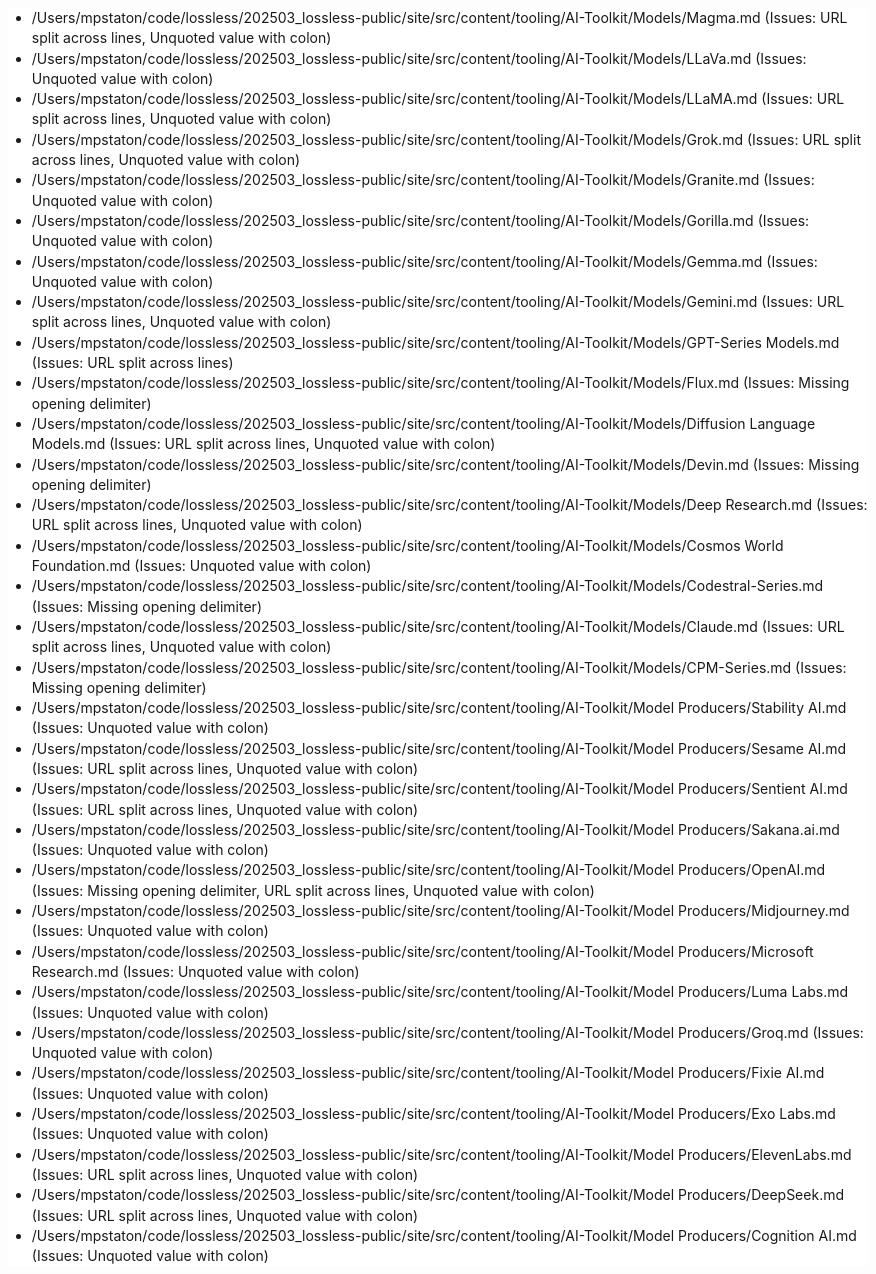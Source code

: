 - /Users/mpstaton/code/lossless/202503_lossless-public/site/src/content/tooling/AI-Toolkit/Models/Magma.md (Issues: URL split across lines, Unquoted value with colon)
- /Users/mpstaton/code/lossless/202503_lossless-public/site/src/content/tooling/AI-Toolkit/Models/LLaVa.md (Issues: Unquoted value with colon)
- /Users/mpstaton/code/lossless/202503_lossless-public/site/src/content/tooling/AI-Toolkit/Models/LLaMA.md (Issues: URL split across lines, Unquoted value with colon)
- /Users/mpstaton/code/lossless/202503_lossless-public/site/src/content/tooling/AI-Toolkit/Models/Grok.md (Issues: URL split across lines, Unquoted value with colon)
- /Users/mpstaton/code/lossless/202503_lossless-public/site/src/content/tooling/AI-Toolkit/Models/Granite.md (Issues: Unquoted value with colon)
- /Users/mpstaton/code/lossless/202503_lossless-public/site/src/content/tooling/AI-Toolkit/Models/Gorilla.md (Issues: Unquoted value with colon)
- /Users/mpstaton/code/lossless/202503_lossless-public/site/src/content/tooling/AI-Toolkit/Models/Gemma.md (Issues: Unquoted value with colon)
- /Users/mpstaton/code/lossless/202503_lossless-public/site/src/content/tooling/AI-Toolkit/Models/Gemini.md (Issues: URL split across lines, Unquoted value with colon)
- /Users/mpstaton/code/lossless/202503_lossless-public/site/src/content/tooling/AI-Toolkit/Models/GPT-Series Models.md (Issues: URL split across lines)
- /Users/mpstaton/code/lossless/202503_lossless-public/site/src/content/tooling/AI-Toolkit/Models/Flux.md (Issues: Missing opening delimiter)
- /Users/mpstaton/code/lossless/202503_lossless-public/site/src/content/tooling/AI-Toolkit/Models/Diffusion Language Models.md (Issues: URL split across lines, Unquoted value with colon)
- /Users/mpstaton/code/lossless/202503_lossless-public/site/src/content/tooling/AI-Toolkit/Models/Devin.md (Issues: Missing opening delimiter)
- /Users/mpstaton/code/lossless/202503_lossless-public/site/src/content/tooling/AI-Toolkit/Models/Deep Research.md (Issues: URL split across lines, Unquoted value with colon)
- /Users/mpstaton/code/lossless/202503_lossless-public/site/src/content/tooling/AI-Toolkit/Models/Cosmos World Foundation.md (Issues: Unquoted value with colon)
- /Users/mpstaton/code/lossless/202503_lossless-public/site/src/content/tooling/AI-Toolkit/Models/Codestral-Series.md (Issues: Missing opening delimiter)
- /Users/mpstaton/code/lossless/202503_lossless-public/site/src/content/tooling/AI-Toolkit/Models/Claude.md (Issues: URL split across lines, Unquoted value with colon)
- /Users/mpstaton/code/lossless/202503_lossless-public/site/src/content/tooling/AI-Toolkit/Models/CPM-Series.md (Issues: Missing opening delimiter)
- /Users/mpstaton/code/lossless/202503_lossless-public/site/src/content/tooling/AI-Toolkit/Model Producers/Stability AI.md (Issues: Unquoted value with colon)
- /Users/mpstaton/code/lossless/202503_lossless-public/site/src/content/tooling/AI-Toolkit/Model Producers/Sesame AI.md (Issues: URL split across lines, Unquoted value with colon)
- /Users/mpstaton/code/lossless/202503_lossless-public/site/src/content/tooling/AI-Toolkit/Model Producers/Sentient AI.md (Issues: URL split across lines, Unquoted value with colon)
- /Users/mpstaton/code/lossless/202503_lossless-public/site/src/content/tooling/AI-Toolkit/Model Producers/Sakana.ai.md (Issues: Unquoted value with colon)
- /Users/mpstaton/code/lossless/202503_lossless-public/site/src/content/tooling/AI-Toolkit/Model Producers/OpenAI.md (Issues: Missing opening delimiter, URL split across lines, Unquoted value with colon)
- /Users/mpstaton/code/lossless/202503_lossless-public/site/src/content/tooling/AI-Toolkit/Model Producers/Midjourney.md (Issues: Unquoted value with colon)
- /Users/mpstaton/code/lossless/202503_lossless-public/site/src/content/tooling/AI-Toolkit/Model Producers/Microsoft Research.md (Issues: Unquoted value with colon)
- /Users/mpstaton/code/lossless/202503_lossless-public/site/src/content/tooling/AI-Toolkit/Model Producers/Luma Labs.md (Issues: Unquoted value with colon)
- /Users/mpstaton/code/lossless/202503_lossless-public/site/src/content/tooling/AI-Toolkit/Model Producers/Groq.md (Issues: Unquoted value with colon)
- /Users/mpstaton/code/lossless/202503_lossless-public/site/src/content/tooling/AI-Toolkit/Model Producers/Fixie AI.md (Issues: Unquoted value with colon)
- /Users/mpstaton/code/lossless/202503_lossless-public/site/src/content/tooling/AI-Toolkit/Model Producers/Exo Labs.md (Issues: Unquoted value with colon)
- /Users/mpstaton/code/lossless/202503_lossless-public/site/src/content/tooling/AI-Toolkit/Model Producers/ElevenLabs.md (Issues: URL split across lines, Unquoted value with colon)
- /Users/mpstaton/code/lossless/202503_lossless-public/site/src/content/tooling/AI-Toolkit/Model Producers/DeepSeek.md (Issues: URL split across lines, Unquoted value with colon)
- /Users/mpstaton/code/lossless/202503_lossless-public/site/src/content/tooling/AI-Toolkit/Model Producers/Cognition AI.md (Issues: Unquoted value with colon)